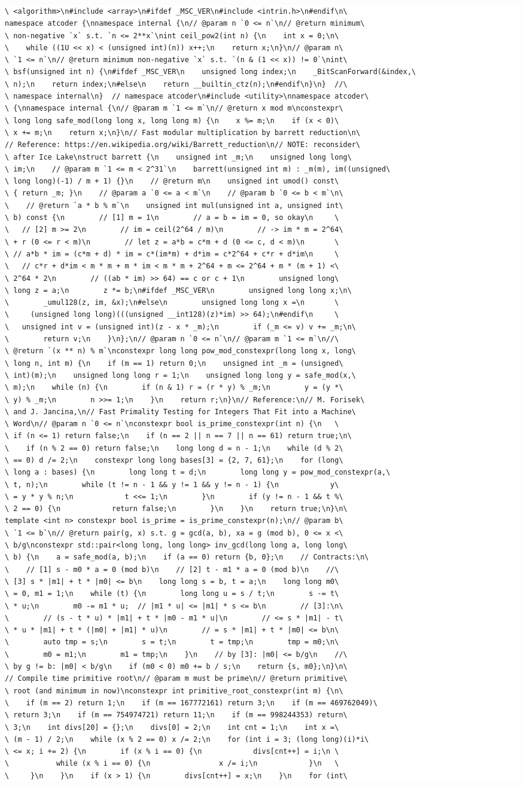     \ <algorithm>\n#include <array>\n#ifdef _MSC_VER\n#include <intrin.h>\n#endif\n\
    namespace atcoder {\nnamespace internal {\n// @param n `0 <= n`\n// @return minimum\
    \ non-negative `x` s.t. `n <= 2**x`\nint ceil_pow2(int n) {\n    int x = 0;\n\
    \    while ((1U << x) < (unsigned int)(n)) x++;\n    return x;\n}\n// @param n\
    \ `1 <= n`\n// @return minimum non-negative `x` s.t. `(n & (1 << x)) != 0`\nint\
    \ bsf(unsigned int n) {\n#ifdef _MSC_VER\n    unsigned long index;\n    _BitScanForward(&index,\
    \ n);\n    return index;\n#else\n    return __builtin_ctz(n);\n#endif\n}\n}  //\
    \ namespace internal\n}  // namespace atcoder\n#include <utility>\nnamespace atcoder\
    \ {\nnamespace internal {\n// @param m `1 <= m`\n// @return x mod m\nconstexpr\
    \ long long safe_mod(long long x, long long m) {\n    x %= m;\n    if (x < 0)\
    \ x += m;\n    return x;\n}\n// Fast modular multiplication by barrett reduction\n\
    // Reference: https://en.wikipedia.org/wiki/Barrett_reduction\n// NOTE: reconsider\
    \ after Ice Lake\nstruct barrett {\n    unsigned int _m;\n    unsigned long long\
    \ im;\n    // @param m `1 <= m < 2^31`\n    barrett(unsigned int m) : _m(m), im((unsigned\
    \ long long)(-1) / m + 1) {}\n    // @return m\n    unsigned int umod() const\
    \ { return _m; }\n    // @param a `0 <= a < m`\n    // @param b `0 <= b < m`\n\
    \    // @return `a * b % m`\n    unsigned int mul(unsigned int a, unsigned int\
    \ b) const {\n        // [1] m = 1\n        // a = b = im = 0, so okay\n     \
    \   // [2] m >= 2\n        // im = ceil(2^64 / m)\n        // -> im * m = 2^64\
    \ + r (0 <= r < m)\n        // let z = a*b = c*m + d (0 <= c, d < m)\n       \
    \ // a*b * im = (c*m + d) * im = c*(im*m) + d*im = c*2^64 + c*r + d*im\n     \
    \   // c*r + d*im < m * m + m * im < m * m + 2^64 + m <= 2^64 + m * (m + 1) <\
    \ 2^64 * 2\n        // ((ab * im) >> 64) == c or c + 1\n        unsigned long\
    \ long z = a;\n        z *= b;\n#ifdef _MSC_VER\n        unsigned long long x;\n\
    \        _umul128(z, im, &x);\n#else\n        unsigned long long x =\n       \
    \     (unsigned long long)(((unsigned __int128)(z)*im) >> 64);\n#endif\n     \
    \   unsigned int v = (unsigned int)(z - x * _m);\n        if (_m <= v) v += _m;\n\
    \        return v;\n    }\n};\n// @param n `0 <= n`\n// @param m `1 <= m`\n//\
    \ @return `(x ** n) % m`\nconstexpr long long pow_mod_constexpr(long long x, long\
    \ long n, int m) {\n    if (m == 1) return 0;\n    unsigned int _m = (unsigned\
    \ int)(m);\n    unsigned long long r = 1;\n    unsigned long long y = safe_mod(x,\
    \ m);\n    while (n) {\n        if (n & 1) r = (r * y) % _m;\n        y = (y *\
    \ y) % _m;\n        n >>= 1;\n    }\n    return r;\n}\n// Reference:\n// M. Forisek\
    \ and J. Jancina,\n// Fast Primality Testing for Integers That Fit into a Machine\
    \ Word\n// @param n `0 <= n`\nconstexpr bool is_prime_constexpr(int n) {\n   \
    \ if (n <= 1) return false;\n    if (n == 2 || n == 7 || n == 61) return true;\n\
    \    if (n % 2 == 0) return false;\n    long long d = n - 1;\n    while (d % 2\
    \ == 0) d /= 2;\n    constexpr long long bases[3] = {2, 7, 61};\n    for (long\
    \ long a : bases) {\n        long long t = d;\n        long long y = pow_mod_constexpr(a,\
    \ t, n);\n        while (t != n - 1 && y != 1 && y != n - 1) {\n            y\
    \ = y * y % n;\n            t <<= 1;\n        }\n        if (y != n - 1 && t %\
    \ 2 == 0) {\n            return false;\n        }\n    }\n    return true;\n}\n\
    template <int n> constexpr bool is_prime = is_prime_constexpr(n);\n// @param b\
    \ `1 <= b`\n// @return pair(g, x) s.t. g = gcd(a, b), xa = g (mod b), 0 <= x <\
    \ b/g\nconstexpr std::pair<long long, long long> inv_gcd(long long a, long long\
    \ b) {\n    a = safe_mod(a, b);\n    if (a == 0) return {b, 0};\n    // Contracts:\n\
    \    // [1] s - m0 * a = 0 (mod b)\n    // [2] t - m1 * a = 0 (mod b)\n    //\
    \ [3] s * |m1| + t * |m0| <= b\n    long long s = b, t = a;\n    long long m0\
    \ = 0, m1 = 1;\n    while (t) {\n        long long u = s / t;\n        s -= t\
    \ * u;\n        m0 -= m1 * u;  // |m1 * u| <= |m1| * s <= b\n        // [3]:\n\
    \        // (s - t * u) * |m1| + t * |m0 - m1 * u|\n        // <= s * |m1| - t\
    \ * u * |m1| + t * (|m0| + |m1| * u)\n        // = s * |m1| + t * |m0| <= b\n\
    \        auto tmp = s;\n        s = t;\n        t = tmp;\n        tmp = m0;\n\
    \        m0 = m1;\n        m1 = tmp;\n    }\n    // by [3]: |m0| <= b/g\n    //\
    \ by g != b: |m0| < b/g\n    if (m0 < 0) m0 += b / s;\n    return {s, m0};\n}\n\
    // Compile time primitive root\n// @param m must be prime\n// @return primitive\
    \ root (and minimum in now)\nconstexpr int primitive_root_constexpr(int m) {\n\
    \    if (m == 2) return 1;\n    if (m == 167772161) return 3;\n    if (m == 469762049)\
    \ return 3;\n    if (m == 754974721) return 11;\n    if (m == 998244353) return\
    \ 3;\n    int divs[20] = {};\n    divs[0] = 2;\n    int cnt = 1;\n    int x =\
    \ (m - 1) / 2;\n    while (x % 2 == 0) x /= 2;\n    for (int i = 3; (long long)(i)*i\
    \ <= x; i += 2) {\n        if (x % i == 0) {\n            divs[cnt++] = i;\n \
    \           while (x % i == 0) {\n                x /= i;\n            }\n   \
    \     }\n    }\n    if (x > 1) {\n        divs[cnt++] = x;\n    }\n    for (int\